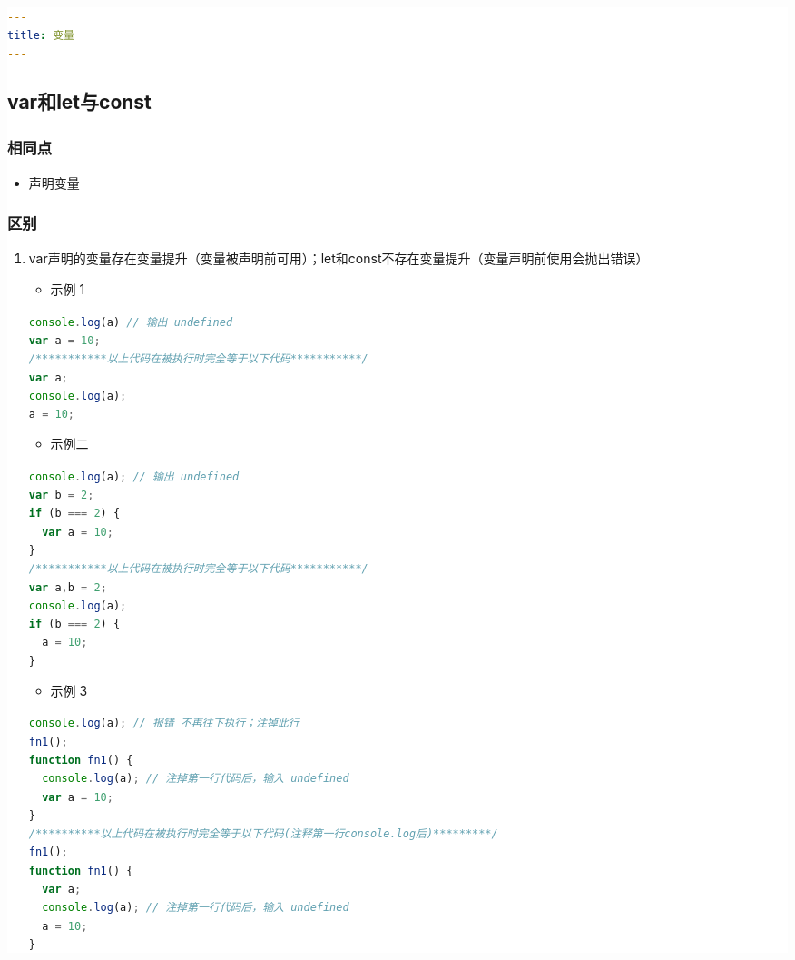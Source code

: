 ```yaml
---
title: 变量
---
```


## var和let与const

### 相同点

* 声明变量

### 区别

1. var声明的变量存在变量提升（变量被声明前可用）；let和const不存在变量提升（变量声明前使用会抛出错误）

   * 示例 1

   ```js
   console.log(a) // 输出 undefined
   var a = 10;
   /***********以上代码在被执行时完全等于以下代码***********/
   var a;
   console.log(a);
   a = 10;
   ```

   * 示例二

   ```js
   console.log(a); // 输出 undefined
   var b = 2;
   if (b === 2) {
     var a = 10;
   }
   /***********以上代码在被执行时完全等于以下代码***********/
   var a,b = 2;
   console.log(a);
   if (b === 2) {
     a = 10;
   }
   ```

   * 示例 3

   ```js
   console.log(a); // 报错 不再往下执行；注掉此行
   fn1();
   function fn1() {
     console.log(a); // 注掉第一行代码后，输入 undefined
     var a = 10;
   }
   /**********以上代码在被执行时完全等于以下代码(注释第一行console.log后)*********/
   fn1();
   function fn1() {
     var a;
     console.log(a); // 注掉第一行代码后，输入 undefined
     a = 10;
   }
   ```
